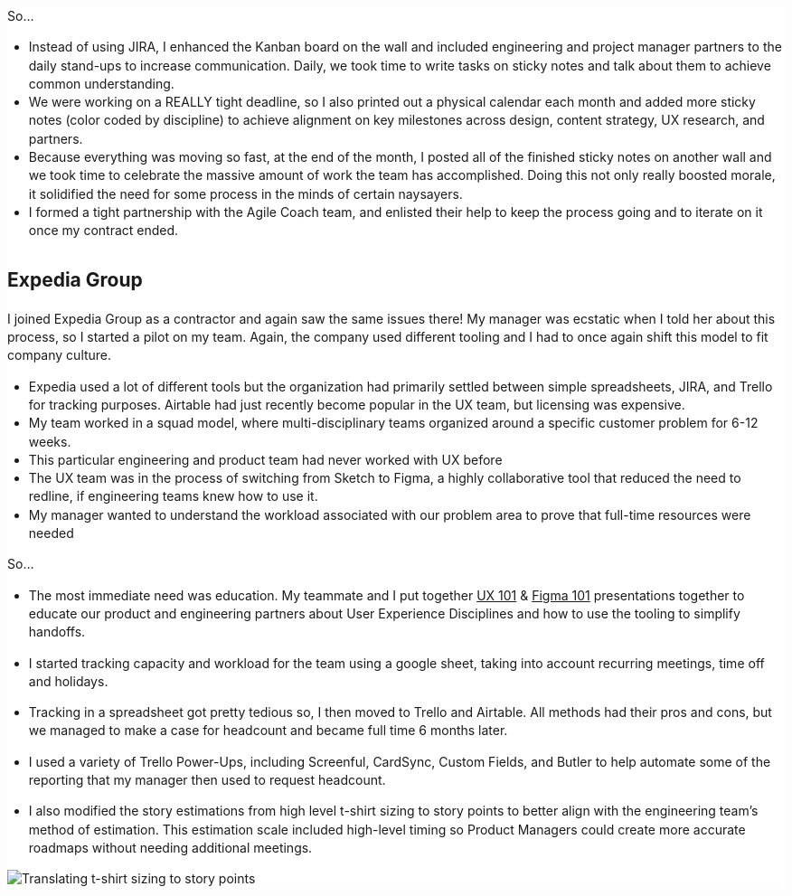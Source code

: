 So…

- Instead of using JIRA, I enhanced the Kanban board on the wall and included engineering and project manager partners to the daily stand-ups to increase communication. Daily, we took time to write tasks on sticky notes and talk about them to achieve common understanding.
- We were working on a REALLY tight deadline, so I also printed out a physical calendar each month and added more sticky notes (color coded by discipline) to achieve alignment on key milestones across design, content strategy, UX research, and partners.
- Because everything was moving so fast, at the end of the month, I posted all of the finished sticky notes on another wall and we took time to celebrate the massive amount of work the team has accomplished. Doing this not only really boosted morale, it solidified the need for some process in the minds of certain naysayers.
- I formed a tight partnership with the Agile Coach team, and enlisted their help to keep the process going and to iterate on it once my contract ended.

## Expedia Group

I joined Expedia Group as a contractor and again saw the same issues there! My manager was ecstatic when I told her about this process, so I started a pilot on my team. Again, the company used different tooling and I had to once again shift this model to fit company culture.

- Expedia used a lot of different tools but the organization had primarily settled between simple spreadsheets, JIRA, and Trello for tracking purposes. Airtable had just recently become popular in the UX team, but licensing was expensive.
- My team worked in a squad model, where multi-disciplinary teams organized around a specific customer problem for 6-12 weeks.
- This particular engineering and product team had never worked with UX before
- The UX team was in the process of switching from Sketch to Figma, a highly collaborative tool that reduced the need to redline, if engineering teams knew how to use it.
- My manager wanted to understand the workload associated with our problem area to prove that full-time resources were needed

So…

- The most immediate need was education. My teammate and I put together [UX 101](https://docs.google.com/presentation/d/1EbAW4r0WuVj0yLtO4ximU6KeGrg5QSDAnYzOZ_TmjzE/edit?usp=sharing) & [Figma 101](https://docs.google.com/presentation/d/1KKARGkwEJ_qCthl5i3uMLWP-NI5pXQv00bqDKaEPXhs/edit?usp=sharing) presentations together to educate our product and engineering partners about User Experience Disciplines and how to use the tooling to simplify handoffs.
- I started tracking capacity and workload for the team using a google sheet, taking into account recurring meetings, time off and holidays.

- Tracking in a spreadsheet got pretty tedious so, I then moved to Trello and Airtable. All methods had their pros and cons, but we managed to make a case for headcount and became full time 6 months later.
- I used a variety of Trello Power-Ups, including Screenful, CardSync, Custom Fields, and Butler to help automate some of the reporting that my manager then used to request headcount.

- I also modified the story estimations from high level t-shirt sizing to story points to better align with the engineering team’s method of estimation. This estimation scale included high-level timing so Product Managers could create more accurate roadmaps without needing additional meetings.

![Translating t-shirt sizing to story points](https://images.squarespace-cdn.com/content/v1/5b5a4bdf5cfd79aa57f3bc89/1598155148835-ENK8453Y9OOKDJIGVEQD/Translating+t-shirt+sizing+to+story+points)
